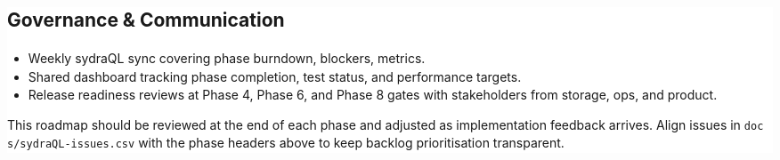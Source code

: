 ## Governance & Communication

- Weekly sydraQL sync covering phase burndown, blockers, metrics.
- Shared dashboard tracking phase completion, test status, and performance targets.
- Release readiness reviews at Phase 4, Phase 6, and Phase 8 gates with stakeholders from storage, ops, and product.

This roadmap should be reviewed at the end of each phase and adjusted as implementation feedback arrives. Align issues in `docs/sydraQL-issues.csv` with the phase headers above to keep backlog prioritisation transparent.
